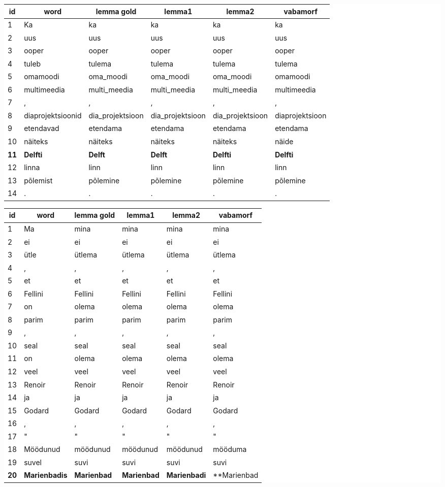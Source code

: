 |id|word|lemma gold|lemma1|lemma2|vabamorf|
|--|--|--|--|--|--|
|1|Ka|ka|ka|ka|ka|
|2|uus|uus|uus|uus|uus|
|3|ooper|ooper|ooper|ooper|ooper|
|4|tuleb|tulema|tulema|tulema|tulema|
|5|omamoodi|oma_moodi|oma_moodi|oma_moodi|omamoodi|
|6|multimeedia|multi_meedia|multi_meedia|multi_meedia|multimeedia|
|7|,|,|,|,|,|
|8|diaprojektsioonid|dia_projektsioon|dia_projektsioon|dia_projektsioon|diaprojektsioon|
|9|etendavad|etendama|etendama|etendama|etendama|
|10|näiteks|näiteks|näiteks|näiteks|näide|
|**11**|**Delfti**|**Delft**|**Delft**|**Delfti**|**Delfti**|
|12|linna|linn|linn|linn|linn|
|13|põlemist|põlemine|põlemine|põlemine|põlemine|
|14|.|.|.|.|.|


|id|word|lemma gold|lemma1|lemma2|vabamorf|
|--|--|--|--|--|--|
|1|Ma|mina|mina|mina|mina|
|2|ei|ei|ei|ei|ei|
|3|ütle|ütlema|ütlema|ütlema|ütlema|
|4|,|,|,|,|,|
|5|et|et|et|et|et|
|6|Fellini|Fellini|Fellini|Fellini|Fellini|
|7|on|olema|olema|olema|olema|
|8|parim|parim|parim|parim|parim|
|9|,|,|,|,|,|
|10|seal|seal|seal|seal|seal|
|11|on|olema|olema|olema|olema|
|12|veel|veel|veel|veel|veel|
|13|Renoir|Renoir|Renoir|Renoir|Renoir|
|14|ja|ja|ja|ja|ja|
|15|Godard|Godard|Godard|Godard|Godard|
|16|,|,|,|,|,|
|17|"|"|"|"|"|
|18|Möödunud|möödunud|möödunud|möödunud|mööduma|möödunud|
|19|suvel|suvi|suvi|suvi|suvi|
|**20**|**Marienbadis**|**Marienbad**|**Marienbad**|**Marienbadi**|**Marienbad|Marienbadi**|
